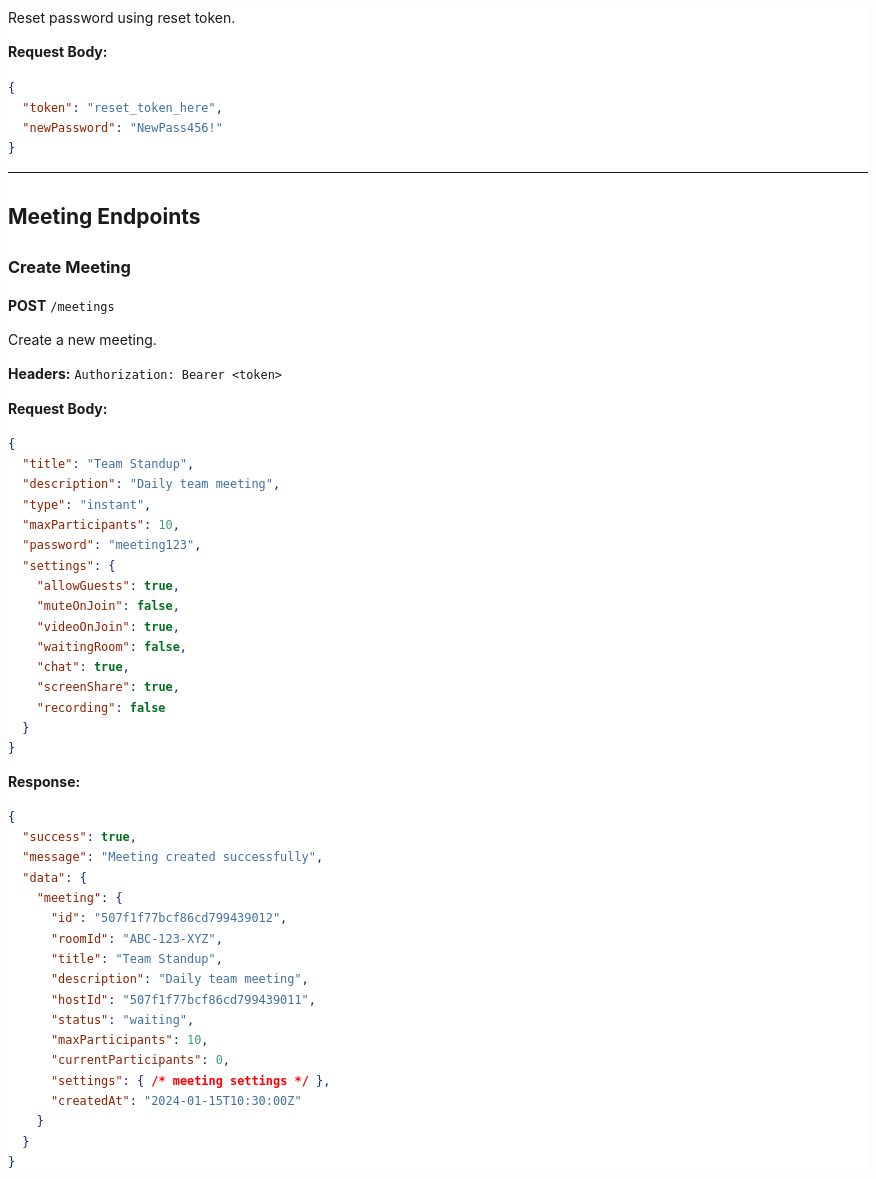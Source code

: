Reset password using reset token.

**Request Body:**
```json
{
  "token": "reset_token_here",
  "newPassword": "NewPass456!"
}
```

---

## Meeting Endpoints

### Create Meeting
**POST** `/meetings`

Create a new meeting.

**Headers:** `Authorization: Bearer <token>`

**Request Body:**
```json
{
  "title": "Team Standup",
  "description": "Daily team meeting",
  "type": "instant",
  "maxParticipants": 10,
  "password": "meeting123",
  "settings": {
    "allowGuests": true,
    "muteOnJoin": false,
    "videoOnJoin": true,
    "waitingRoom": false,
    "chat": true,
    "screenShare": true,
    "recording": false
  }
}
```

**Response:**
```json
{
  "success": true,
  "message": "Meeting created successfully",
  "data": {
    "meeting": {
      "id": "507f1f77bcf86cd799439012",
      "roomId": "ABC-123-XYZ",
      "title": "Team Standup",
      "description": "Daily team meeting",
      "hostId": "507f1f77bcf86cd799439011",
      "status": "waiting",
      "maxParticipants": 10,
      "currentParticipants": 0,
      "settings": { /* meeting settings */ },
      "createdAt": "2024-01-15T10:30:00Z"
    }
  }
}
```
